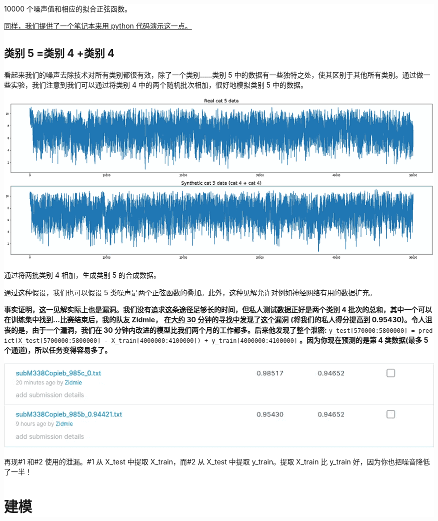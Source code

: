 10000 个噪声值和相应的拟合正弦函数。

[同样，我们提供了一个笔记本来用 python 代码演示这一点。](https://github.com/GillesVandewiele/Liverpool-Ion-Switching/blob/master/notebooks/2%20-%20Remove%20Power%20Line%20Interference.ipynb)

## 类别 5 =类别 4 +类别 4

看起来我们的噪声去除技术对所有类别都很有效，除了一个类别……类别 5 中的数据有一些独特之处，使其区别于其他所有类别。通过做一些实验，我们注意到我们可以通过将类别 4 中的两个随机批次相加，很好地模拟类别 5 中的数据。

![](img/d6d8beb7c47172bfab233ff78faaa98d.png)

通过将两批类别 4 相加，生成类别 5 的合成数据。

通过这种假设，我们也可以假设 5 类噪声是两个正弦函数的叠加。此外，这种见解允许对例如神经网络有用的数据扩充。

**事实证明，这一见解实际上也是漏洞。我们没有追求这条途径足够长的时间，但私人测试数据正好是两个类别 4 批次的总和，其中一个可以在训练集中找到...比赛结束后，我的队友 Zidmie，** [**在大约 30 分钟的寻找中发现了这个漏洞**](https://www.kaggle.com/c/liverpool-ion-switching/discussion/153824) **(将我们的私人得分提高到 0.95430)。令人沮丧的是，由于一个漏洞，我们在 30 分钟内改进的模型比我们两个月的工作都多。后来他发现了整个泄密:** `y_test[570000:5800000] = predict(X_test[5700000:5800000] - X_train[4000000:4100000]) + y_train[4000000:4100000]` **。因为你现在预测的是第 4 类数据(最多 5 个通道)，所以任务变得容易多了。**

![](img/5bd03f891a5cfb4f7f826219e9384454.png)

再现#1 和#2 使用的泄漏。#1 从 X_test 中提取 X_train，而#2 从 X_test 中提取 y_train。提取 X_train 比 y_train 好，因为你也把噪音降低了一半！

# 建模
